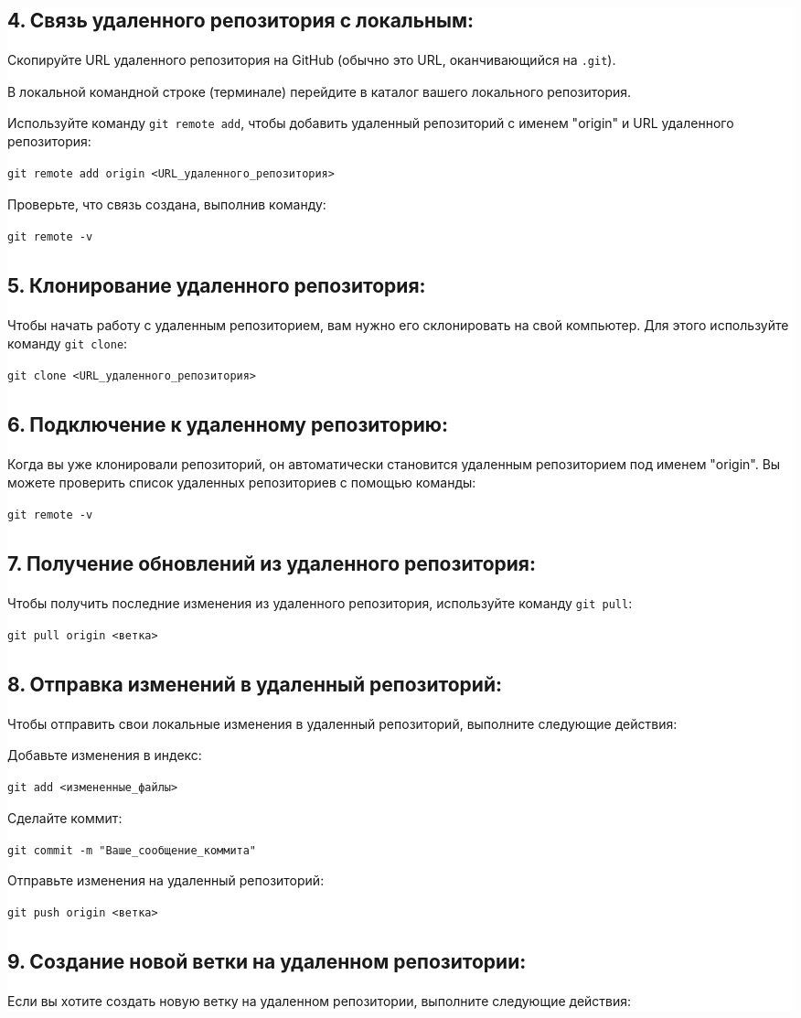 ## 4. Связь удаленного репозитория с локальным:
Скопируйте URL удаленного репозитория на GitHub (обычно это URL, оканчивающийся на `.git`).

В локальной командной строке (терминале) перейдите в каталог вашего локального репозитория.

Используйте команду `git remote add`, чтобы добавить удаленный репозиторий с именем "origin" и URL удаленного репозитория:
```
git remote add origin <URL_удаленного_репозитория>
```
Проверьте, что связь создана, выполнив команду:
```
git remote -v
```
## 5. Клонирование удаленного репозитория:
Чтобы начать работу с удаленным репозиторием, вам нужно его склонировать на свой компьютер. Для этого используйте команду `git clone`:
```
git clone <URL_удаленного_репозитория>
```
## 6. Подключение к удаленному репозиторию:
Когда вы уже клонировали репозиторий, он автоматически становится удаленным репозиторием под именем "origin". Вы можете проверить список удаленных репозиториев с помощью команды:
```
git remote -v
```
## 7. Получение обновлений из удаленного репозитория:
Чтобы получить последние изменения из удаленного репозитория, используйте команду `git pull`:
```
git pull origin <ветка>
```
## 8. Отправка изменений в удаленный репозиторий:
Чтобы отправить свои локальные изменения в удаленный репозиторий, выполните следующие действия:

Добавьте изменения в индекс:
```
git add <измененные_файлы>
```
Сделайте коммит:
``` 
git commit -m "Ваше_сообщение_коммита"
```
Отправьте изменения на удаленный репозиторий:
```
git push origin <ветка>
```
## 9. Создание новой ветки на удаленном репозитории:
Если вы хотите создать новую ветку на удаленном репозитории, выполните следующие действия:
